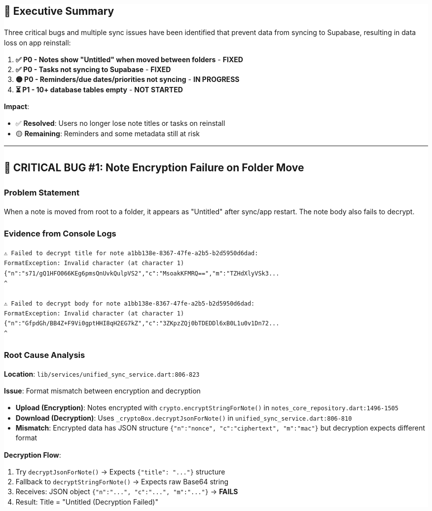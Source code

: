 
## 🎯 Executive Summary

Three critical bugs and multiple sync issues have been identified that prevent data from syncing to Supabase, resulting in data loss on app reinstall:

1. **✅ P0 - Notes show "Untitled" when moved between folders** - **FIXED**
2. **✅ P0 - Tasks not syncing to Supabase** - **FIXED**
3. **🟡 P0 - Reminders/due dates/priorities not syncing** - **IN PROGRESS**
4. **⏳ P1 - 10+ database tables empty** - **NOT STARTED**

**Impact**:
- ✅ **Resolved**: Users no longer lose note titles or tasks on reinstall
- 🟡 **Remaining**: Reminders and some metadata still at risk

---

## 🔴 CRITICAL BUG #1: Note Encryption Failure on Folder Move

### Problem Statement
When a note is moved from root to a folder, it appears as "Untitled" after sync/app restart. The note body also fails to decrypt.

### Evidence from Console Logs
```
⚠️ Failed to decrypt title for note a1bb138e-8367-47fe-a2b5-b2d5950d6dad:
FormatException: Invalid character (at character 1)
{"n":"s71/gQ1HFO066KEg6pmsQnUvkQulpVS2","c":"MsoakKFMRQ==","m":"TZHdXlyVSk3...
^

⚠️ Failed to decrypt body for note a1bb138e-8367-47fe-a2b5-b2d5950d6dad:
FormatException: Invalid character (at character 1)
{"n":"GfpdGh/BB4Z+F9Vi0gptHHI8qH2EG7kZ","c":"3ZKpzZQj0bTDEDDl6xB0L1u0v1Dn72...
^
```

### Root Cause Analysis

**Location**: `lib/services/unified_sync_service.dart:806-823`

**Issue**: Format mismatch between encryption and decryption
- **Upload (Encryption)**: Notes encrypted with `crypto.encryptStringForNote()` in `notes_core_repository.dart:1496-1505`
- **Download (Decryption)**: Uses `_cryptoBox.decryptJsonForNote()` in `unified_sync_service.dart:806-810`
- **Mismatch**: Encrypted data has JSON structure `{"n":"nonce", "c":"ciphertext", "m":"mac"}` but decryption expects different format

**Decryption Flow**:
1. Try `decryptJsonForNote()` → Expects `{"title": "..."}` structure
2. Fallback to `decryptStringForNote()` → Expects raw Base64 string
3. Receives: JSON object `{"n":"...", "c":"...", "m":"..."}` → **FAILS**
4. Result: Title = "Untitled (Decryption Failed)"
